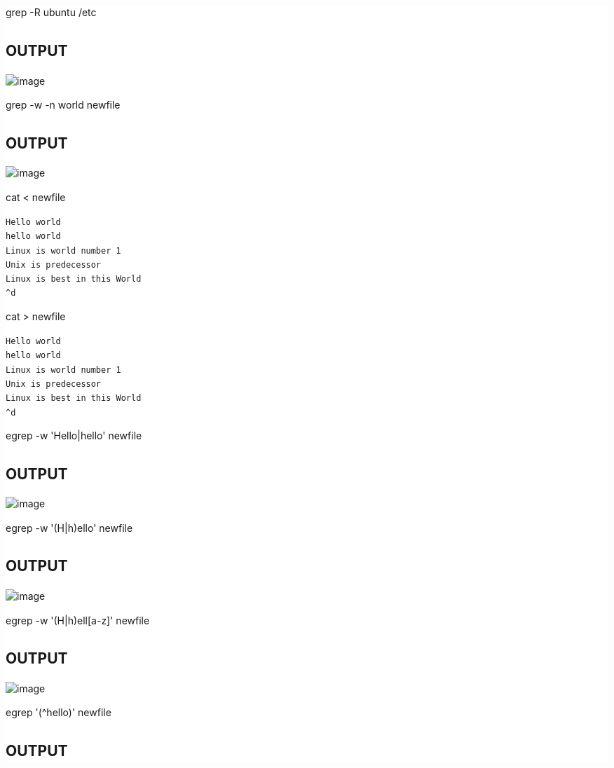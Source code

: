 grep -R ubuntu /etc
## OUTPUT

![image](https://github.com/user-attachments/assets/2203f17e-e858-46cc-a86e-a41d1a29f3bb)


grep -w -n world newfile   
## OUTPUT

 ![image](https://github.com/user-attachments/assets/555771b8-42ef-446f-8e30-0b9053f25ab8)

cat < newfile 
```
Hello world
hello world
Linux is world number 1
Unix is predecessor
Linux is best in this World
^d
```

cat > newfile
```
Hello world
hello world
Linux is world number 1
Unix is predecessor
Linux is best in this World
^d
 ```
egrep -w 'Hello|hello' newfile 
## OUTPUT
![image](https://github.com/user-attachments/assets/c4f5a2f2-99f3-40c5-8990-8a4280f4398d)



egrep -w '(H|h)ello' newfile 
## OUTPUT
![image](https://github.com/user-attachments/assets/c9812654-6e1b-4ce2-97ba-6a6908ba06c1)



egrep -w '(H|h)ell[a-z]' newfile 
## OUTPUT


![image](https://github.com/user-attachments/assets/53bc0f49-af21-456a-b194-6b6cca69d118)


egrep '(^hello)' newfile 
## OUTPUT
